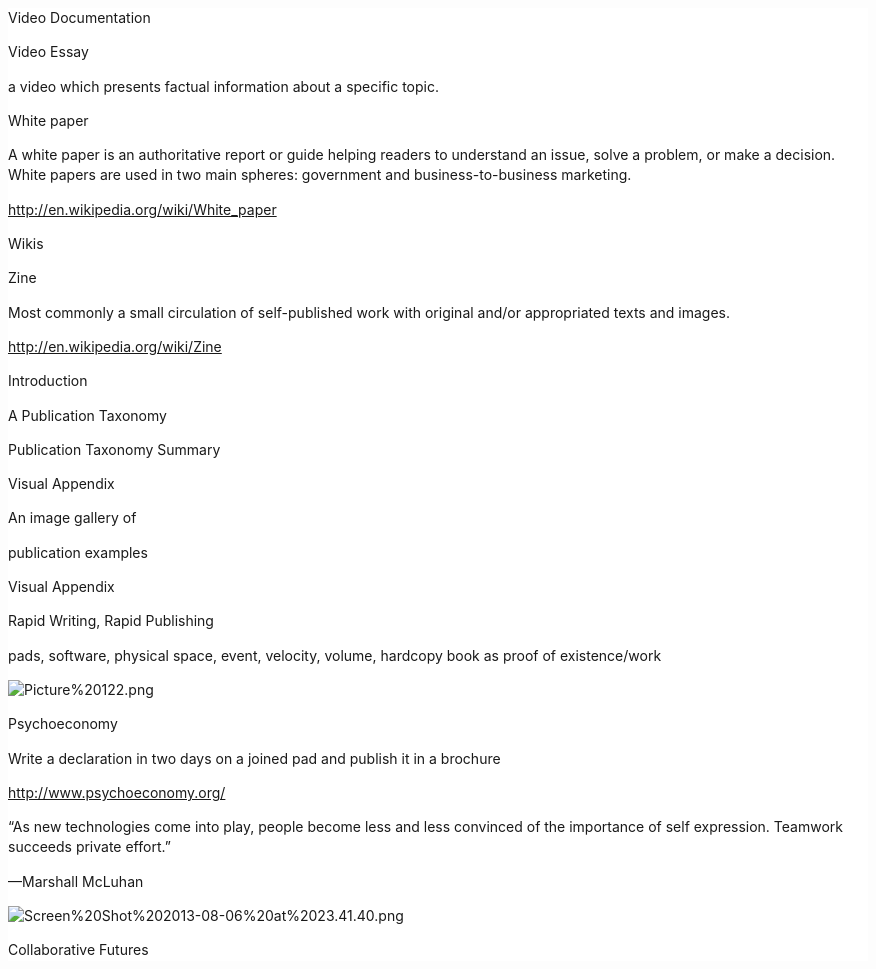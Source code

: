 Video Documentation

Video Essay

a video which presents factual information about a specific topic.

White paper

A white paper is an authoritative report or guide helping readers to
understand an issue, solve a problem, or make a decision. White papers
are used in two main spheres: government and business-to-business
marketing.

http://en.wikipedia.org/wiki/White_paper

Wikis

Zine

Most commonly a small circulation of self-published work with original
and/or appropriated texts and images.

http://en.wikipedia.org/wiki/Zine

Introduction

A Publication Taxonomy

Publication Taxonomy Summary

Visual Appendix

An image gallery of

publication examples

Visual Appendix

Rapid Writing, Rapid Publishing

pads, software, physical space, event, velocity, volume, hardcopy book
as proof of existence/work

![Picture%20122.png](taxo-web-resources/image/Picture%20122_fmt.png)

Psychoeconomy

Write a declaration in two days on a joined pad and publish it in a
brochure

http://www.psychoeconomy.org/

“As new technologies come into play, people become less and less
convinced of the importance of self expression. Teamwork succeeds
private effort.”

—Marshall McLuhan

![Screen%20Shot%202013-08-06%20at%2023.41.40.png](taxo-web-resources/image/Screen%20Shot%202013-08-06%20_fmt.png)

Collaborative Futures

